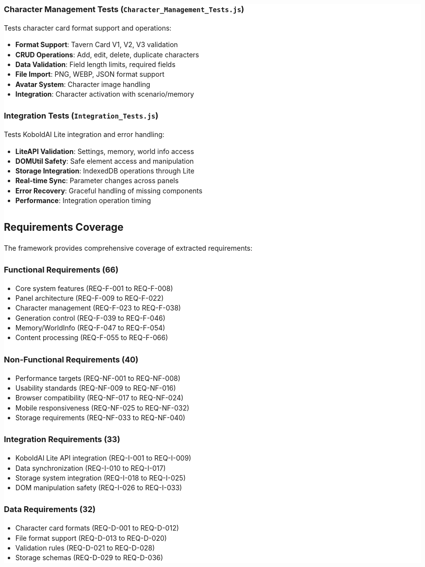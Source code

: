 ### Character Management Tests (`Character_Management_Tests.js`)

Tests character card format support and operations:

- **Format Support**: Tavern Card V1, V2, V3 validation
- **CRUD Operations**: Add, edit, delete, duplicate characters
- **Data Validation**: Field length limits, required fields
- **File Import**: PNG, WEBP, JSON format support
- **Avatar System**: Character image handling
- **Integration**: Character activation with scenario/memory

### Integration Tests (`Integration_Tests.js`)

Tests KoboldAI Lite integration and error handling:

- **LiteAPI Validation**: Settings, memory, world info access
- **DOMUtil Safety**: Safe element access and manipulation
- **Storage Integration**: IndexedDB operations through Lite
- **Real-time Sync**: Parameter changes across panels
- **Error Recovery**: Graceful handling of missing components
- **Performance**: Integration operation timing

## Requirements Coverage

The framework provides comprehensive coverage of extracted requirements:

### Functional Requirements (66)
- Core system features (REQ-F-001 to REQ-F-008)
- Panel architecture (REQ-F-009 to REQ-F-022)  
- Character management (REQ-F-023 to REQ-F-038)
- Generation control (REQ-F-039 to REQ-F-046)
- Memory/WorldInfo (REQ-F-047 to REQ-F-054)
- Content processing (REQ-F-055 to REQ-F-066)

### Non-Functional Requirements (40)
- Performance targets (REQ-NF-001 to REQ-NF-008)
- Usability standards (REQ-NF-009 to REQ-NF-016)
- Browser compatibility (REQ-NF-017 to REQ-NF-024)
- Mobile responsiveness (REQ-NF-025 to REQ-NF-032)
- Storage requirements (REQ-NF-033 to REQ-NF-040)

### Integration Requirements (33)
- KoboldAI Lite API integration (REQ-I-001 to REQ-I-009)
- Data synchronization (REQ-I-010 to REQ-I-017)
- Storage system integration (REQ-I-018 to REQ-I-025)
- DOM manipulation safety (REQ-I-026 to REQ-I-033)

### Data Requirements (32)
- Character card formats (REQ-D-001 to REQ-D-012)
- File format support (REQ-D-013 to REQ-D-020)
- Validation rules (REQ-D-021 to REQ-D-028)
- Storage schemas (REQ-D-029 to REQ-D-036)
